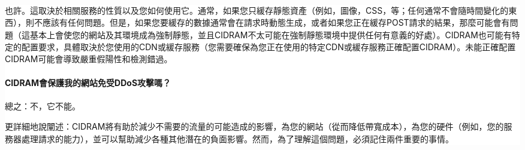 也許。​這取決於相關服務的性質以及您如何使用它。​通常，如果您只緩存靜態資產（例如，圖像，CSS，等；任何通常不會隨時間變化的東西），則不應該有任何問題。​但是，如果您要緩存的數據通常會在請求時動態生成，或者如果您正在緩存POST請求的結果，那麼可能會有問題（這基本上會使您的網站及其環境成為強制靜態，並且CIDRAM不太可能在強制靜態環境中提供任何有意義的好處）。​CIDRAM也可能有特定的配置要求，具體取決於您使用的CDN或緩存服務（您需要確保為您正在使用的特定CDN或緩存服務正確配置CIDRAM）。​未能正確配置CIDRAM可能會導致嚴重假陽性和檢測錯過。

#### <a name="DDOS_ATTACKS"></a>CIDRAM會保護我的網站免受DDoS攻擊嗎？

總之：不，它不能。

更詳細地說闡述：CIDRAM將有助於減少不需要的流量的可能造成的影響，為您的網站（從而降低帶寬成本），為您的硬件（例如，您的服務器處理請求的能力），並可以幫助減少各種其他潛在的負面影響。​然而，為了理解這個問題，必須記住兩件重要的事情。

